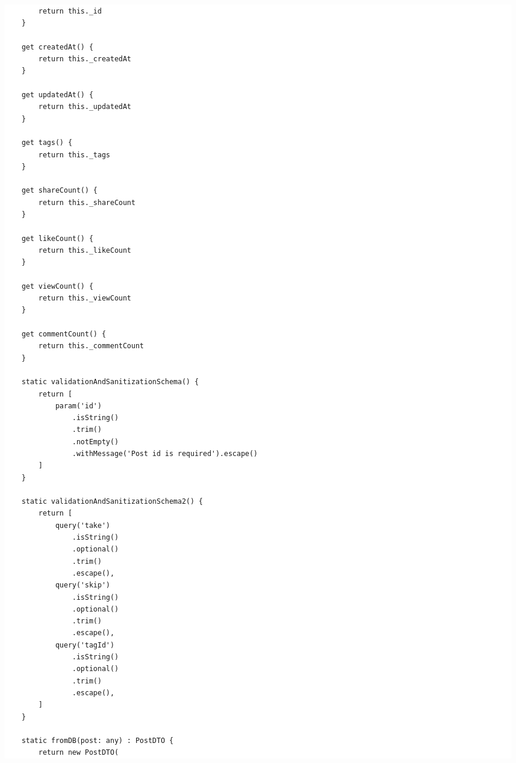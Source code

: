 ```tsx
        return this._id
    }

    get createdAt() {
        return this._createdAt
    }

    get updatedAt() {
        return this._updatedAt
    }

    get tags() {
        return this._tags
    }

    get shareCount() {
        return this._shareCount
    }

    get likeCount() {
        return this._likeCount
    }

    get viewCount() {
        return this._viewCount
    }

    get commentCount() {
        return this._commentCount
    }

    static validationAndSanitizationSchema() {
        return [
            param('id')
                .isString()
                .trim()
                .notEmpty()
                .withMessage('Post id is required').escape()
        ]
    }

    static validationAndSanitizationSchema2() {
        return [
            query('take')
                .isString()
                .optional()
                .trim()
                .escape(),
            query('skip')
                .isString()
                .optional()
                .trim()
                .escape(),
            query('tagId')
                .isString()
                .optional()
                .trim()
                .escape(),
        ]
    }

    static fromDB(post: any) : PostDTO {
        return new PostDTO(
```